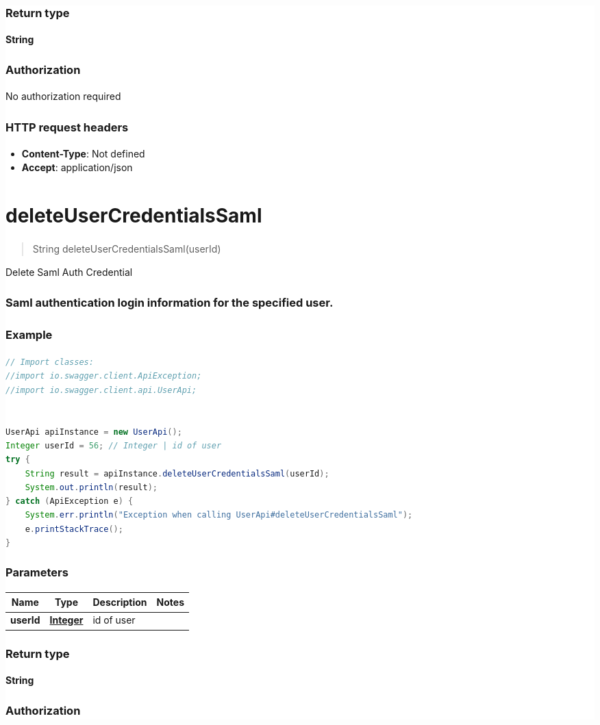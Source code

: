### Return type

**String**

### Authorization

No authorization required

### HTTP request headers

 - **Content-Type**: Not defined
 - **Accept**: application/json

<a name="deleteUserCredentialsSaml"></a>
# **deleteUserCredentialsSaml**
> String deleteUserCredentialsSaml(userId)

Delete Saml Auth Credential

### Saml authentication login information for the specified user.

### Example
```java
// Import classes:
//import io.swagger.client.ApiException;
//import io.swagger.client.api.UserApi;


UserApi apiInstance = new UserApi();
Integer userId = 56; // Integer | id of user
try {
    String result = apiInstance.deleteUserCredentialsSaml(userId);
    System.out.println(result);
} catch (ApiException e) {
    System.err.println("Exception when calling UserApi#deleteUserCredentialsSaml");
    e.printStackTrace();
}
```

### Parameters

Name | Type | Description  | Notes
------------- | ------------- | ------------- | -------------
 **userId** | [**Integer**](.md)| id of user |

### Return type

**String**

### Authorization
